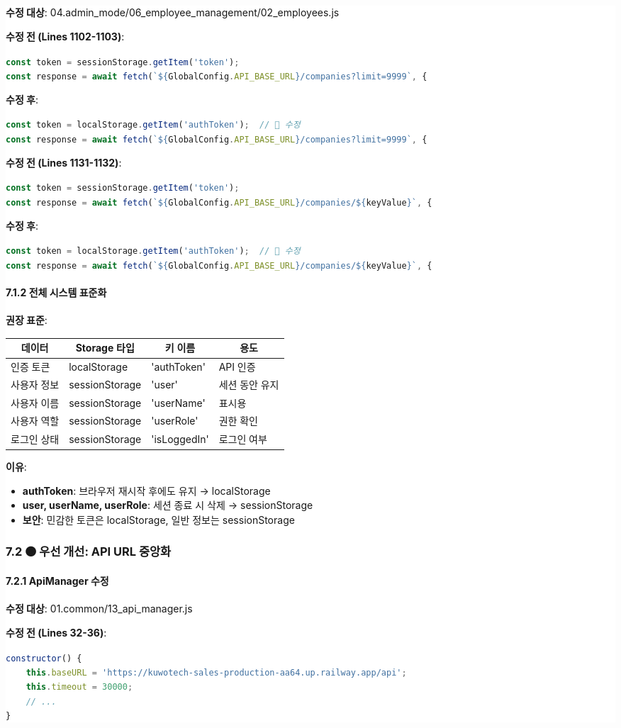 **수정 대상**: 04.admin_mode/06_employee_management/02_employees.js

**수정 전 (Lines 1102-1103)**:
```javascript
const token = sessionStorage.getItem('token');
const response = await fetch(`${GlobalConfig.API_BASE_URL}/companies?limit=9999`, {
```

**수정 후**:
```javascript
const token = localStorage.getItem('authToken');  // 🔧 수정
const response = await fetch(`${GlobalConfig.API_BASE_URL}/companies?limit=9999`, {
```

**수정 전 (Lines 1131-1132)**:
```javascript
const token = sessionStorage.getItem('token');
const response = await fetch(`${GlobalConfig.API_BASE_URL}/companies/${keyValue}`, {
```

**수정 후**:
```javascript
const token = localStorage.getItem('authToken');  // 🔧 수정
const response = await fetch(`${GlobalConfig.API_BASE_URL}/companies/${keyValue}`, {
```

#### 7.1.2 전체 시스템 표준화

**권장 표준**:

| 데이터 | Storage 타입 | 키 이름 | 용도 |
|--------|-------------|---------|------|
| 인증 토큰 | localStorage | 'authToken' | API 인증 |
| 사용자 정보 | sessionStorage | 'user' | 세션 동안 유지 |
| 사용자 이름 | sessionStorage | 'userName' | 표시용 |
| 사용자 역할 | sessionStorage | 'userRole' | 권한 확인 |
| 로그인 상태 | sessionStorage | 'isLoggedIn' | 로그인 여부 |

**이유**:
- **authToken**: 브라우저 재시작 후에도 유지 → localStorage
- **user, userName, userRole**: 세션 종료 시 삭제 → sessionStorage
- **보안**: 민감한 토큰은 localStorage, 일반 정보는 sessionStorage

### 7.2 🟠 **우선 개선**: API URL 중앙화

#### 7.2.1 ApiManager 수정

**수정 대상**: 01.common/13_api_manager.js

**수정 전 (Lines 32-36)**:
```javascript
constructor() {
    this.baseURL = 'https://kuwotech-sales-production-aa64.up.railway.app/api';
    this.timeout = 30000;
    // ...
}
```
